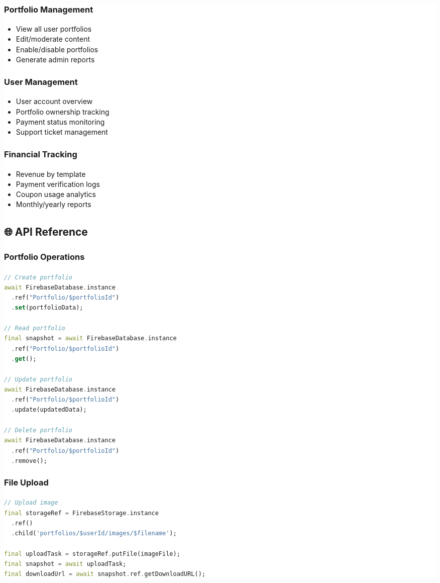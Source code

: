 ### **Portfolio Management**
- View all user portfolios
- Edit/moderate content
- Enable/disable portfolios
- Generate admin reports

### **User Management**
- User account overview
- Portfolio ownership tracking
- Payment status monitoring
- Support ticket management

### **Financial Tracking**
- Revenue by template
- Payment verification logs
- Coupon usage analytics
- Monthly/yearly reports

## 🌐 API Reference

### **Portfolio Operations**

```dart
// Create portfolio
await FirebaseDatabase.instance
  .ref("Portfolio/$portfolioId")
  .set(portfolioData);

// Read portfolio  
final snapshot = await FirebaseDatabase.instance
  .ref("Portfolio/$portfolioId")
  .get();

// Update portfolio
await FirebaseDatabase.instance
  .ref("Portfolio/$portfolioId")
  .update(updatedData);

// Delete portfolio
await FirebaseDatabase.instance
  .ref("Portfolio/$portfolioId")
  .remove();
```

### **File Upload**

```dart
// Upload image
final storageRef = FirebaseStorage.instance
  .ref()
  .child('portfolios/$userId/images/$filename');
  
final uploadTask = storageRef.putFile(imageFile);
final snapshot = await uploadTask;
final downloadUrl = await snapshot.ref.getDownloadURL();
```
